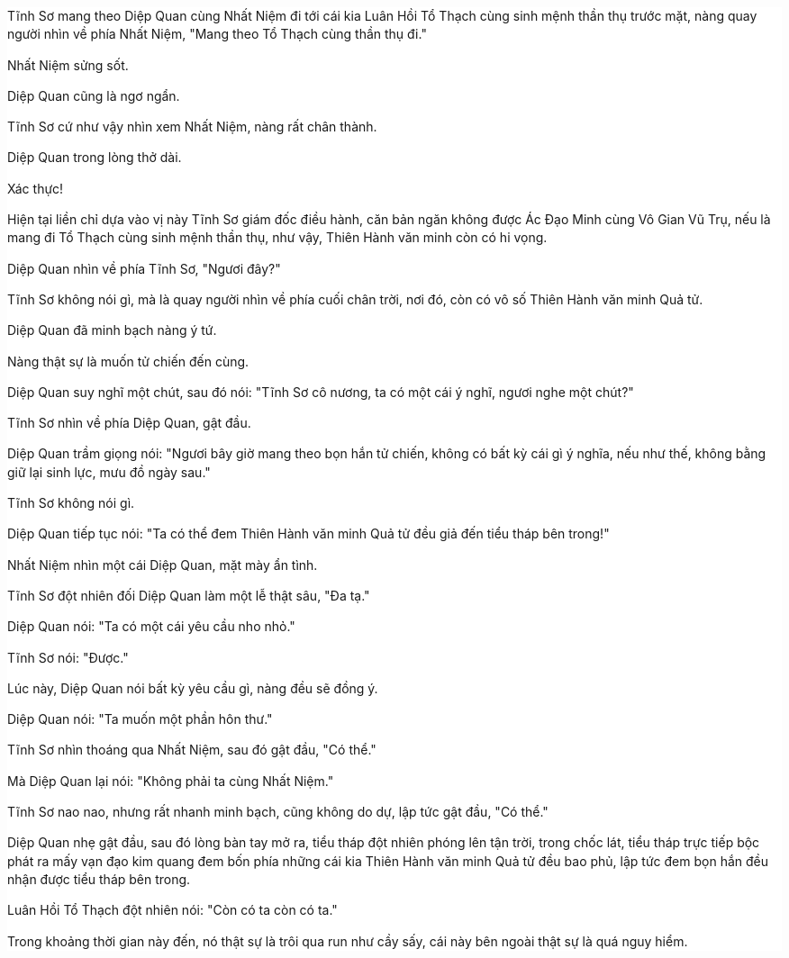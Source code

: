Tĩnh Sơ mang theo Diệp Quan cùng Nhất Niệm đi tới cái kia Luân Hồi Tổ Thạch cùng sinh mệnh thần thụ trước mặt, nàng quay người nhìn về phía Nhất Niệm, "Mang theo Tổ Thạch cùng thần thụ đi."

Nhất Niệm sửng sốt.

Diệp Quan cũng là ngơ ngẩn.

Tĩnh Sơ cứ như vậy nhìn xem Nhất Niệm, nàng rất chân thành.

Diệp Quan trong lòng thở dài.

Xác thực!

Hiện tại liền chỉ dựa vào vị này Tĩnh Sơ giám đốc điều hành, căn bản ngăn không được Ác Đạo Minh cùng Vô Gian Vũ Trụ, nếu là mang đi Tổ Thạch cùng sinh mệnh thần thụ, như vậy, Thiên Hành văn minh còn có hi vọng.

Diệp Quan nhìn về phía Tĩnh Sơ, "Ngươi đây?"

Tĩnh Sơ không nói gì, mà là quay người nhìn về phía cuối chân trời, nơi đó, còn có vô số Thiên Hành văn minh Quả tử.

Diệp Quan đã minh bạch nàng ý tứ.

Nàng thật sự là muốn tử chiến đến cùng.

Diệp Quan suy nghĩ một chút, sau đó nói: "Tĩnh Sơ cô nương, ta có một cái ý nghĩ, ngươi nghe một chút?"

Tĩnh Sơ nhìn về phía Diệp Quan, gật đầu.

Diệp Quan trầm giọng nói: "Ngươi bây giờ mang theo bọn hắn tử chiến, không có bất kỳ cái gì ý nghĩa, nếu như thế, không bằng giữ lại sinh lực, mưu đồ ngày sau."

Tĩnh Sơ không nói gì.

Diệp Quan tiếp tục nói: "Ta có thể đem Thiên Hành văn minh Quả tử đều giả đến tiểu tháp bên trong!"

Nhất Niệm nhìn một cái Diệp Quan, mặt mày ẩn tình.

Tĩnh Sơ đột nhiên đối Diệp Quan làm một lễ thật sâu, "Đa tạ."

Diệp Quan nói: "Ta có một cái yêu cầu nho nhỏ."

Tĩnh Sơ nói: "Được."

Lúc này, Diệp Quan nói bất kỳ yêu cầu gì, nàng đều sẽ đồng ý.

Diệp Quan nói: "Ta muốn một phần hôn thư."

Tĩnh Sơ nhìn thoáng qua Nhất Niệm, sau đó gật đầu, "Có thể."

Mà Diệp Quan lại nói: "Không phải ta cùng Nhất Niệm."

Tĩnh Sơ nao nao, nhưng rất nhanh minh bạch, cũng không do dự, lập tức gật đầu, "Có thể."

Diệp Quan nhẹ gật đầu, sau đó lòng bàn tay mở ra, tiểu tháp đột nhiên phóng lên tận trời, trong chốc lát, tiểu tháp trực tiếp bộc phát ra mấy vạn đạo kim quang đem bốn phía những cái kia Thiên Hành văn minh Quả tử đều bao phủ, lập tức đem bọn hắn đều nhận được tiểu tháp bên trong.

Luân Hồi Tổ Thạch đột nhiên nói: "Còn có ta còn có ta."

Trong khoảng thời gian này đến, nó thật sự là trôi qua run như cầy sấy, cái này bên ngoài thật sự là quá nguy hiểm.
